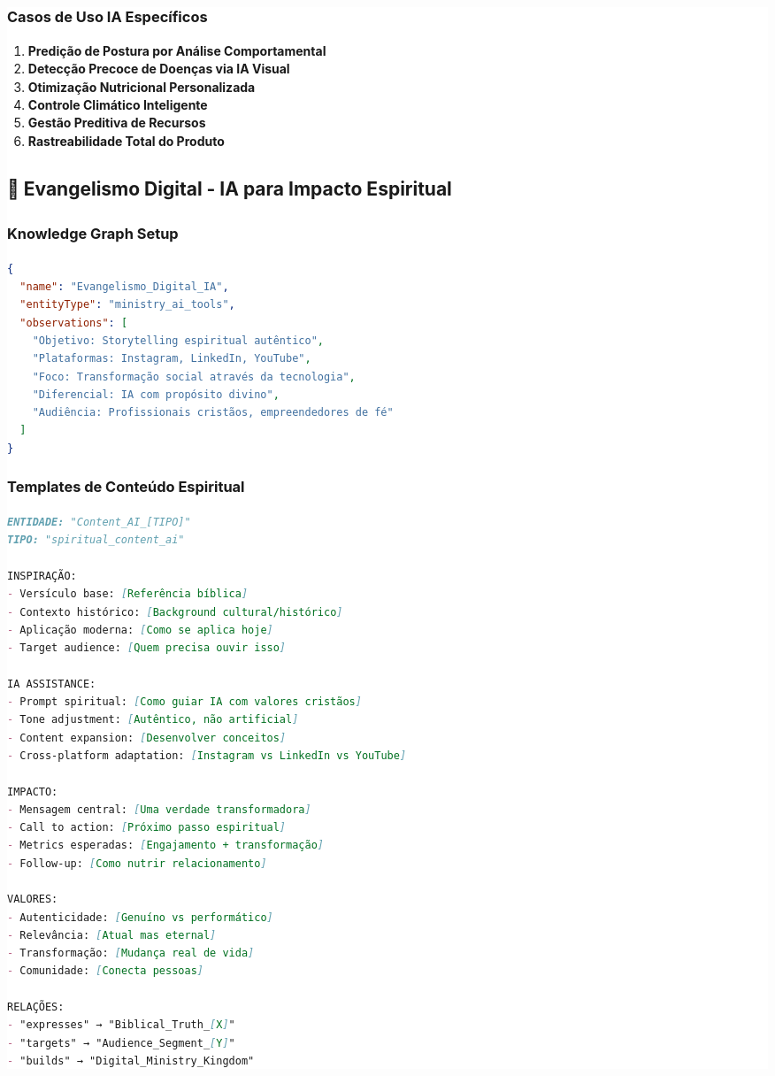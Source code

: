 ### **Casos de Uso IA Específicos**
1. **Predição de Postura por Análise Comportamental**
2. **Detecção Precoce de Doenças via IA Visual**
3. **Otimização Nutricional Personalizada**
4. **Controle Climático Inteligente**
5. **Gestão Preditiva de Recursos**
6. **Rastreabilidade Total do Produto**

## 📱 **Evangelismo Digital - IA para Impacto Espiritual**

### **Knowledge Graph Setup**
```json
{
  "name": "Evangelismo_Digital_IA",
  "entityType": "ministry_ai_tools",
  "observations": [
    "Objetivo: Storytelling espiritual autêntico",
    "Plataformas: Instagram, LinkedIn, YouTube",
    "Foco: Transformação social através da tecnologia",
    "Diferencial: IA com propósito divino",
    "Audiência: Profissionais cristãos, empreendedores de fé"
  ]
}
```

### **Templates de Conteúdo Espiritual**
```markdown
ENTIDADE: "Content_AI_[TIPO]"
TIPO: "spiritual_content_ai"

INSPIRAÇÃO:
- Versículo base: [Referência bíblica]
- Contexto histórico: [Background cultural/histórico]
- Aplicação moderna: [Como se aplica hoje]
- Target audience: [Quem precisa ouvir isso]

IA ASSISTANCE:
- Prompt spiritual: [Como guiar IA com valores cristãos]
- Tone adjustment: [Autêntico, não artificial]
- Content expansion: [Desenvolver conceitos]
- Cross-platform adaptation: [Instagram vs LinkedIn vs YouTube]

IMPACTO:
- Mensagem central: [Uma verdade transformadora]
- Call to action: [Próximo passo espiritual]
- Metrics esperadas: [Engajamento + transformação]
- Follow-up: [Como nutrir relacionamento]

VALORES:
- Autenticidade: [Genuíno vs performático]
- Relevância: [Atual mas eternal]
- Transformação: [Mudança real de vida]
- Comunidade: [Conecta pessoas]

RELAÇÕES:
- "expresses" → "Biblical_Truth_[X]"
- "targets" → "Audience_Segment_[Y]"
- "builds" → "Digital_Ministry_Kingdom"
```
